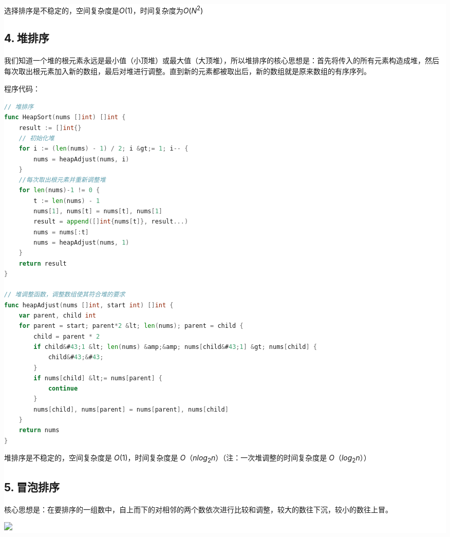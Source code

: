 选择排序是不稳定的，空间复杂度是$O(1)$，时间复杂度为$O(N^2)$

## 4. 堆排序

我们知道一个堆的根元素永远是最小值（小顶堆）或最大值（大顶堆），所以堆排序的核心思想是：首先将传入的所有元素构造成堆，然后每次取出根元素加入新的数组，最后对堆进行调整。直到新的元素都被取出后，新的数组就是原来数组的有序序列。

程序代码：

```go
// 堆排序
func HeapSort(nums []int) []int {
	result := []int{}
	// 初始化堆
	for i := (len(nums) - 1) / 2; i &gt;= 1; i-- {
		nums = heapAdjust(nums, i)
	}
	//每次取出根元素并重新调整堆
	for len(nums)-1 != 0 {
		t := len(nums) - 1
		nums[1], nums[t] = nums[t], nums[1]
		result = append([]int{nums[t]}, result...)
		nums = nums[:t]
		nums = heapAdjust(nums, 1)
	}
	return result
}

// 堆调整函数，调整数组使其符合堆的要求
func heapAdjust(nums []int, start int) []int {
	var parent, child int
	for parent = start; parent*2 &lt; len(nums); parent = child {
		child = parent * 2
		if child&#43;1 &lt; len(nums) &amp;&amp; nums[child&#43;1] &gt; nums[child] {
			child&#43;&#43;
		}
		if nums[child] &lt;= nums[parent] {
			continue
		}
		nums[child], nums[parent] = nums[parent], nums[child]
	}
	return nums
}
```

堆排序是不稳定的，空间复杂度是 $O(1)$，时间复杂度是 $O（nlog_2n）$（注：一次堆调整的时间复杂度是 $O（log_2n）$）

## 5. 冒泡排序

核心思想是：在要排序的一组数中，自上而下的对相邻的两个数依次进行比较和调整，较大的数往下沉，较小的数往上冒。

![](https://picped-1301226557.cos.ap-beijing.myqcloud.com/BC_20200402_2077144-d98f8e37f35366d6.jpg)
